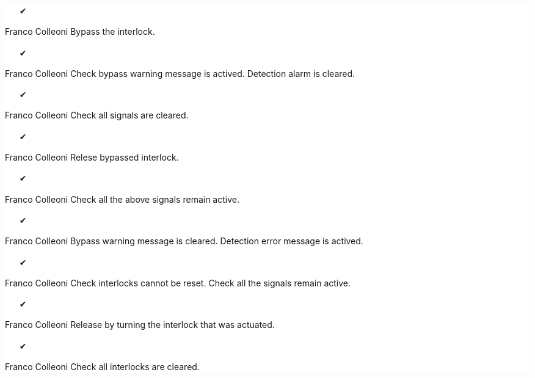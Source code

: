 <td><ul>
✔
</ul></td>
<td>Franco Colleoni</td>
</tr>
<tr class="even">
<td>Bypass the interlock.</td>
<td><ul>
✔
</ul></td>
<td>Franco Colleoni</td>
</tr>
<tr class="odd">
<td>Check bypass warning message is actived. Detection alarm is cleared.</td>
<td><ul>
✔
</ul></td>
<td>Franco Colleoni</td>
</tr>
<tr class="even">
<td>Check all signals are cleared.</td>
<td><ul>
✔
</ul></td>
<td>Franco Colleoni</td>
</tr>
<tr class="odd">
<td>Relese bypassed interlock.</td>
<td><ul>
✔
</ul></td>
<td>Franco Colleoni</td>
</tr>
<tr class="even">
<td>Check all the above signals remain active.</td>
<td><ul>
✔
</ul></td>
<td>Franco Colleoni</td>
</tr>
<tr class="odd">
<td>Bypass warning message is cleared. Detection error message is actived.</td>
<td><ul>
✔
</ul></td>
<td>Franco Colleoni</td>
</tr>
<tr class="even">
<td>Check interlocks cannot be reset. Check all the signals remain active.</td>
<td><ul>
✔
</ul></td>
<td>Franco Colleoni</td>
</tr>
<tr class="odd">
<td>Release by turning the interlock that was actuated.</td>
<td><ul>
✔
</ul></td>
<td>Franco Colleoni</td>
</tr>
<tr class="even">
<td>Check all interlocks are cleared.</td>
<td><ul>
